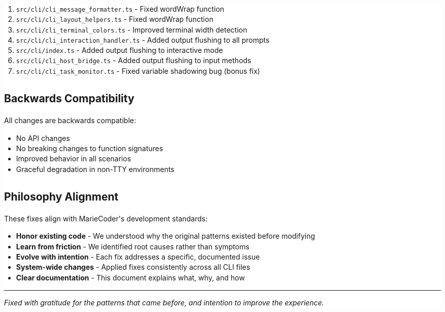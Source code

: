 1. `src/cli/cli_message_formatter.ts` - Fixed wordWrap function
2. `src/cli/cli_layout_helpers.ts` - Fixed wordWrap function
3. `src/cli/cli_terminal_colors.ts` - Improved terminal width detection
4. `src/cli/cli_interaction_handler.ts` - Added output flushing to all prompts
5. `src/cli/index.ts` - Added output flushing to interactive mode
6. `src/cli/cli_host_bridge.ts` - Added output flushing to input methods
7. `src/cli/cli_task_monitor.ts` - Fixed variable shadowing bug (bonus fix)

## Backwards Compatibility

All changes are backwards compatible:
- No API changes
- No breaking changes to function signatures
- Improved behavior in all scenarios
- Graceful degradation in non-TTY environments

## Philosophy Alignment

These fixes align with MarieCoder's development standards:

- **Honor existing code** - We understood why the original patterns existed before modifying
- **Learn from friction** - We identified root causes rather than symptoms
- **Evolve with intention** - Each fix addresses a specific, documented issue
- **System-wide changes** - Applied fixes consistently across all CLI files
- **Clear documentation** - This document explains what, why, and how

---

*Fixed with gratitude for the patterns that came before, and intention to improve the experience.*

